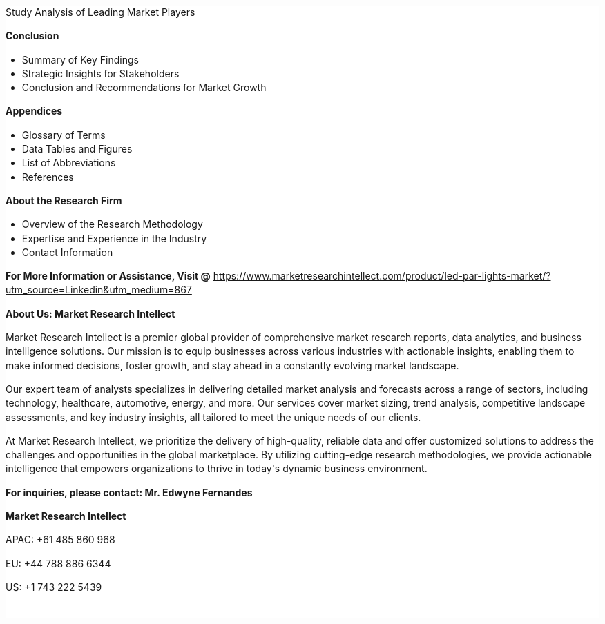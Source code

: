 Study Analysis of Leading Market Players</li></ul><p><strong>Conclusion</strong></p><ul><li>Summary of Key Findings</li><li>Strategic Insights for Stakeholders</li><li>Conclusion and Recommendations for Market Growth</li></ul><p><strong>Appendices</strong></p><ul><li>Glossary of Terms</li><li>Data Tables and Figures</li><li>List of Abbreviations</li><li>References</li></ul><p><strong>About the Research Firm</strong></p><ul><li>Overview of the Research Methodology</li><li>Expertise and Experience in the Industry</li><li>Contact Information</li></ul></div><div class="article-main__content" data-test-id="publishing-text-block"><p><span class="font-[700]"><strong>For More Information or Assistance, Visit @</strong>&nbsp;<a href="https://www.marketresearchintellect.com/product/led-par-lights-market/?utm_source=Linkedin&utm_medium=867">https://www.marketresearchintellect.com/product/led-par-lights-market/?utm_source=Linkedin&utm_medium=867</a></span></p><p><strong>About Us: Market Research Intellect</strong></p><p>Market Research Intellect is a premier global provider of comprehensive market research reports, data analytics, and business intelligence solutions. Our mission is to equip businesses across various industries with actionable insights, enabling them to make informed decisions, foster growth, and stay ahead in a constantly evolving market landscape.</p><p>Our expert team of analysts specializes in delivering detailed market analysis and forecasts across a range of sectors, including technology, healthcare, automotive, energy, and more. Our services cover market sizing, trend analysis, competitive landscape assessments, and key industry insights, all tailored to meet the unique needs of our clients.</p><p>At Market Research Intellect, we prioritize the delivery of high-quality, reliable data and offer customized solutions to address the challenges and opportunities in the global marketplace. By utilizing cutting-edge research methodologies, we provide actionable intelligence that empowers organizations to thrive in today's dynamic business environment.</p><p><strong>For inquiries, please contact: Mr. Edwyne Fernandes</strong></p><p><strong>Market Research Intellect</strong></p><p>APAC: +61 485 860 968</p><p>EU: +44 788 886 6344</p><p>US: +1 743 222 5439</p></div><div class="article-main__content" data-test-id="publishing-text-block">&nbsp;</div>